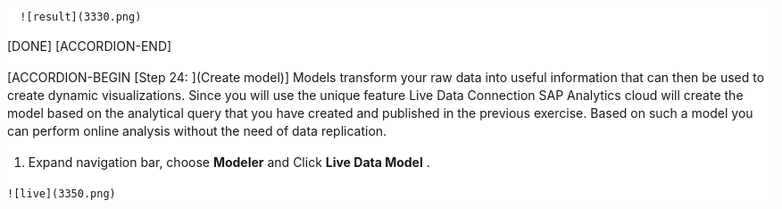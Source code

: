       ![result](3330.png)

[DONE]
[ACCORDION-END]

[ACCORDION-BEGIN [Step 24: ](Create model)]
  Models transform your raw data into useful information that can then be used to create dynamic visualizations. Since you will use the unique feature Live Data Connection SAP Analytics cloud will create the model based on the analytical query that you have created and published in the previous exercise. Based on such a model you can perform online analysis without the need of data replication.

  1. Expand navigation bar, choose **Modeler** and Click **Live Data Model** .

    ![live](3350.png)
